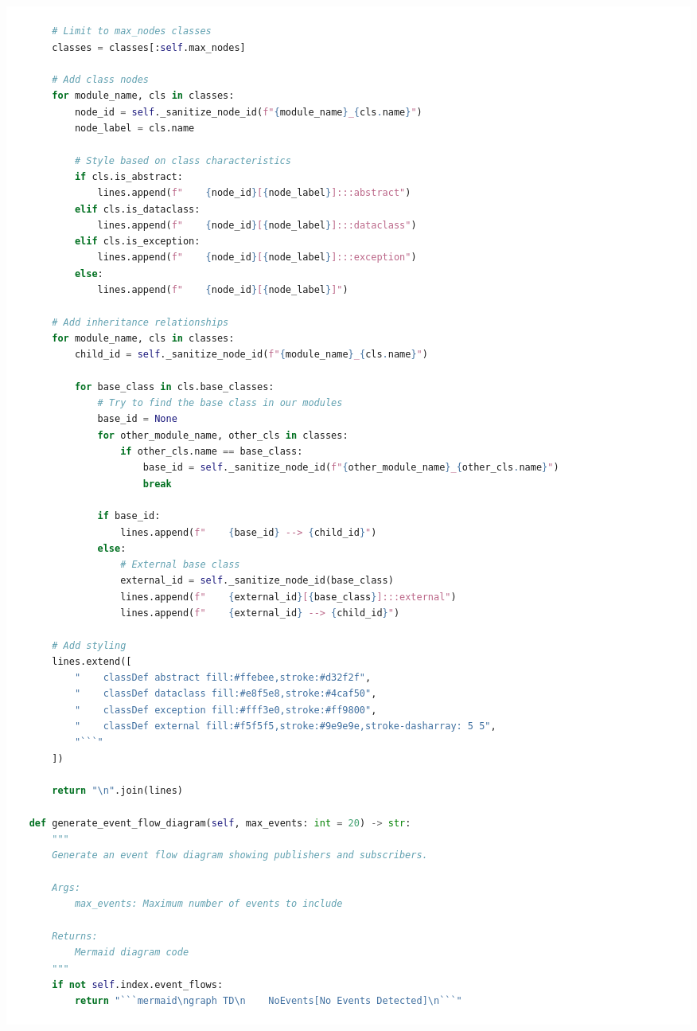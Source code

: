 ```python
        
        # Limit to max_nodes classes
        classes = classes[:self.max_nodes]
        
        # Add class nodes
        for module_name, cls in classes:
            node_id = self._sanitize_node_id(f"{module_name}_{cls.name}")
            node_label = cls.name
            
            # Style based on class characteristics
            if cls.is_abstract:
                lines.append(f"    {node_id}[{node_label}]:::abstract")
            elif cls.is_dataclass:
                lines.append(f"    {node_id}[{node_label}]:::dataclass")
            elif cls.is_exception:
                lines.append(f"    {node_id}[{node_label}]:::exception")
            else:
                lines.append(f"    {node_id}[{node_label}]")
        
        # Add inheritance relationships
        for module_name, cls in classes:
            child_id = self._sanitize_node_id(f"{module_name}_{cls.name}")
            
            for base_class in cls.base_classes:
                # Try to find the base class in our modules
                base_id = None
                for other_module_name, other_cls in classes:
                    if other_cls.name == base_class:
                        base_id = self._sanitize_node_id(f"{other_module_name}_{other_cls.name}")
                        break
                
                if base_id:
                    lines.append(f"    {base_id} --> {child_id}")
                else:
                    # External base class
                    external_id = self._sanitize_node_id(base_class)
                    lines.append(f"    {external_id}[{base_class}]:::external")
                    lines.append(f"    {external_id} --> {child_id}")
        
        # Add styling
        lines.extend([
            "    classDef abstract fill:#ffebee,stroke:#d32f2f",
            "    classDef dataclass fill:#e8f5e8,stroke:#4caf50", 
            "    classDef exception fill:#fff3e0,stroke:#ff9800",
            "    classDef external fill:#f5f5f5,stroke:#9e9e9e,stroke-dasharray: 5 5",
            "```"
        ])
        
        return "\n".join(lines)
    
    def generate_event_flow_diagram(self, max_events: int = 20) -> str:
        """
        Generate an event flow diagram showing publishers and subscribers.
        
        Args:
            max_events: Maximum number of events to include
            
        Returns:
            Mermaid diagram code
        """
        if not self.index.event_flows:
            return "```mermaid\ngraph TD\n    NoEvents[No Events Detected]\n```"
        
```